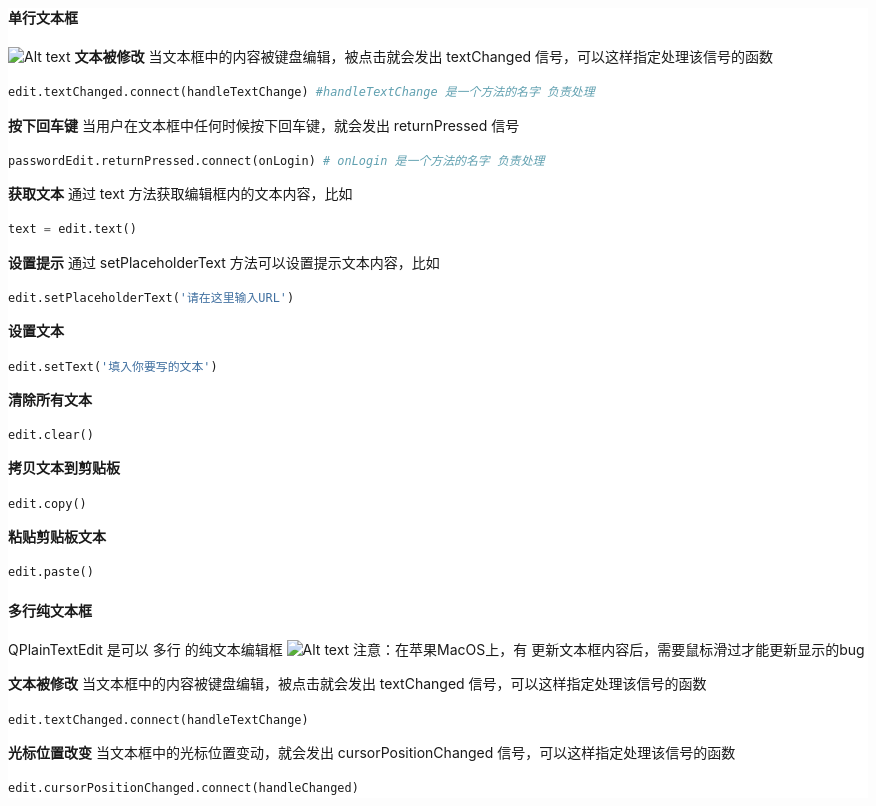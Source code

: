 #### 单行文本框
![Alt text](./1625111786113.png)
**文本被修改**
当文本框中的内容被键盘编辑，被点击就会发出 textChanged 信号，可以这样指定处理该信号的函数
```python
edit.textChanged.connect(handleTextChange) #handleTextChange 是一个方法的名字 负责处理
```
**按下回车键**
当用户在文本框中任何时候按下回车键，就会发出 returnPressed 信号
```python
passwordEdit.returnPressed.connect(onLogin) # onLogin 是一个方法的名字 负责处理
```
**获取文本**
通过 text 方法获取编辑框内的文本内容，比如
```python
text = edit.text()
```
**设置提示**
通过 setPlaceholderText 方法可以设置提示文本内容，比如
```python
edit.setPlaceholderText('请在这里输入URL')
```
**设置文本**
```python
edit.setText('填入你要写的文本')
```
**清除所有文本**
```python
edit.clear()
```
**拷贝文本到剪贴板**
```python
edit.copy()
```
**粘贴剪贴板文本**
```python
edit.paste()
```

#### 多行纯文本框

QPlainTextEdit 是可以 多行 的纯文本编辑框
![Alt text](./1625119956166.png)
注意：在苹果MacOS上，有 更新文本框内容后，需要鼠标滑过才能更新显示的bug

**文本被修改**
当文本框中的内容被键盘编辑，被点击就会发出 textChanged 信号，可以这样指定处理该信号的函数
```python
edit.textChanged.connect(handleTextChange)
```

**光标位置改变**
当文本框中的光标位置变动，就会发出 cursorPositionChanged 信号，可以这样指定处理该信号的函数
```python
edit.cursorPositionChanged.connect(handleChanged)
```
